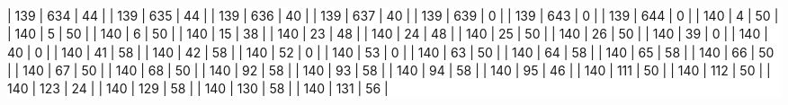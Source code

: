 | 139             | 634                | 44       |
| 139             | 635                | 44       |
| 139             | 636                | 40       |
| 139             | 637                | 40       |
| 139             | 639                | 0        |
| 139             | 643                | 0        |
| 139             | 644                | 0        |
| 140             | 4                  | 50       |
| 140             | 5                  | 50       |
| 140             | 6                  | 50       |
| 140             | 15                 | 38       |
| 140             | 23                 | 48       |
| 140             | 24                 | 48       |
| 140             | 25                 | 50       |
| 140             | 26                 | 50       |
| 140             | 39                 | 0        |
| 140             | 40                 | 0        |
| 140             | 41                 | 58       |
| 140             | 42                 | 58       |
| 140             | 52                 | 0        |
| 140             | 53                 | 0        |
| 140             | 63                 | 50       |
| 140             | 64                 | 58       |
| 140             | 65                 | 58       |
| 140             | 66                 | 50       |
| 140             | 67                 | 50       |
| 140             | 68                 | 50       |
| 140             | 92                 | 58       |
| 140             | 93                 | 58       |
| 140             | 94                 | 58       |
| 140             | 95                 | 46       |
| 140             | 111                | 50       |
| 140             | 112                | 50       |
| 140             | 123                | 24       |
| 140             | 129                | 58       |
| 140             | 130                | 58       |
| 140             | 131                | 56       |